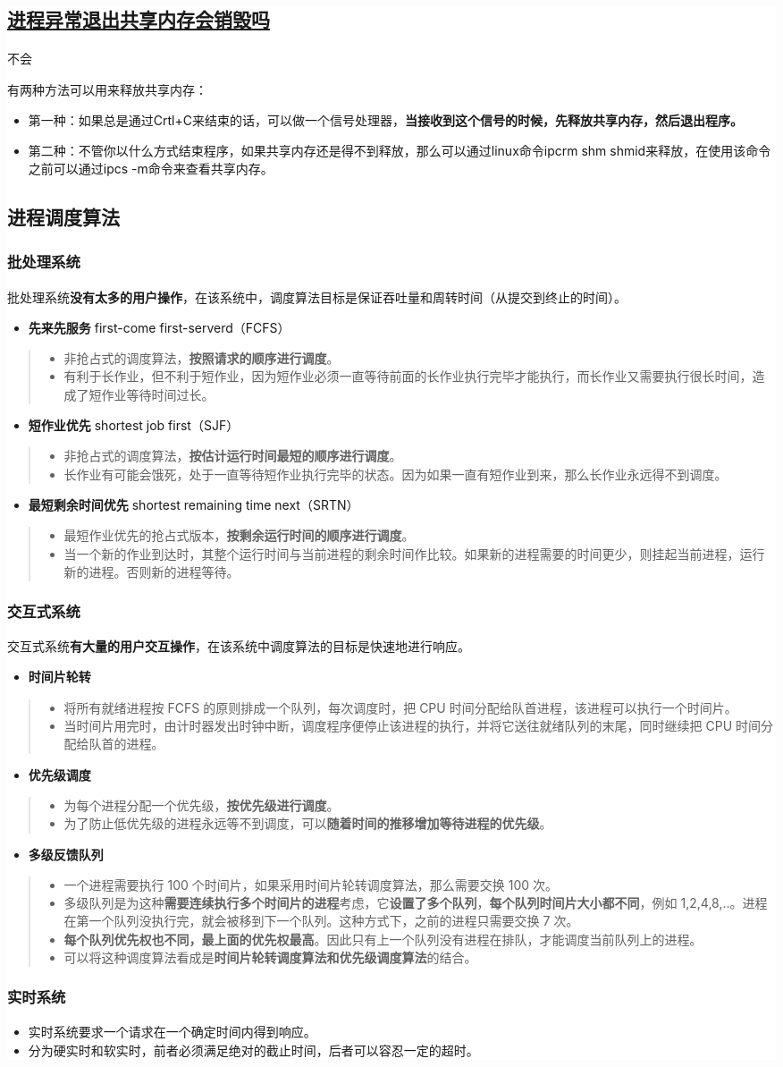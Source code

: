 ## [进程异常退出共享内存会销毁吗](https://blog.csdn.net/brucexu1978/article/details/7728717)

不会

有两种方法可以用来释放共享内存：

- 第一种：如果总是通过Crtl+C来结束的话，可以做一个信号处理器，**当接收到这个信号的时候，先释放共享内存，然后退出程序。**

- 第二种：不管你以什么方式结束程序，如果共享内存还是得不到释放，那么可以通过linux命令ipcrm shm shmid来释放，在使用该命令之前可以通过ipcs -m命令来查看共享内存。

## 进程调度算法

### 批处理系统

批处理系统**没有太多的用户操作**，在该系统中，调度算法目标是保证吞吐量和周转时间（从提交到终止的时间）。

* **先来先服务** first-come first-serverd（FCFS）

> * 非抢占式的调度算法，**按照请求的顺序进行调度**。
> * 有利于长作业，但不利于短作业，因为短作业必须一直等待前面的长作业执行完毕才能执行，而长作业又需要执行很长时间，造成了短作业等待时间过长。

* **短作业优先** shortest job first（SJF）

> * 非抢占式的调度算法，**按估计运行时间最短的顺序进行调度**。
> * 长作业有可能会饿死，处于一直等待短作业执行完毕的状态。因为如果一直有短作业到来，那么长作业永远得不到调度。

* **最短剩余时间优先** shortest remaining time next（SRTN）

> * 最短作业优先的抢占式版本，**按剩余运行时间的顺序进行调度**。 
> * 当一个新的作业到达时，其整个运行时间与当前进程的剩余时间作比较。如果新的进程需要的时间更少，则挂起当前进程，运行新的进程。否则新的进程等待。

### 交互式系统

交互式系统**有大量的用户交互操作**，在该系统中调度算法的目标是快速地进行响应。

* **时间片轮转**

> * 将所有就绪进程按 FCFS 的原则排成一个队列，每次调度时，把 CPU 时间分配给队首进程，该进程可以执行一个时间片。
> * 当时间片用完时，由计时器发出时钟中断，调度程序便停止该进程的执行，并将它送往就绪队列的末尾，同时继续把 CPU 时间分配给队首的进程。

* **优先级调度**

> * 为每个进程分配一个优先级，**按优先级进行调度**。
> * 为了防止低优先级的进程永远等不到调度，可以**随着时间的推移增加等待进程的优先级**。

* **多级反馈队列**

> * 一个进程需要执行 100 个时间片，如果采用时间片轮转调度算法，那么需要交换 100 次。
> * 多级队列是为这种**需要连续执行多个时间片的进程**考虑，它**设置了多个队列**，**每个队列时间片大小都不同**，例如 1,2,4,8,..。进程在第一个队列没执行完，就会被移到下一个队列。这种方式下，之前的进程只需要交换 7 次。
> * **每个队列优先权也不同，最上面的优先权最高**。因此只有上一个队列没有进程在排队，才能调度当前队列上的进程。
> * 可以将这种调度算法看成是**时间片轮转调度算法和优先级调度算法**的结合。

### 实时系统

* 实时系统要求一个请求在一个确定时间内得到响应。
* 分为硬实时和软实时，前者必须满足绝对的截止时间，后者可以容忍一定的超时。
